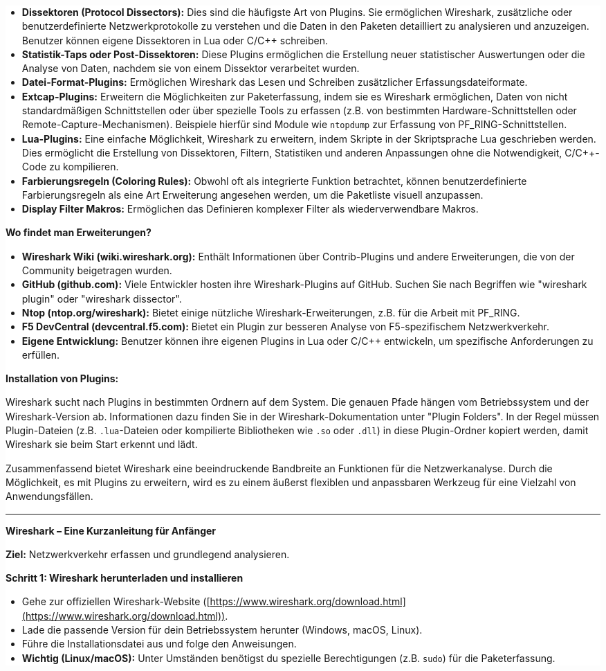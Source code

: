 - **Dissektoren (Protocol Dissectors):** Dies sind die häufigste Art von Plugins. Sie ermöglichen Wireshark, zusätzliche oder benutzerdefinierte Netzwerkprotokolle zu verstehen und die Daten in den Paketen detailliert zu analysieren und anzuzeigen. Benutzer können eigene Dissektoren in Lua oder C/C++ schreiben.
- **Statistik-Taps oder Post-Dissektoren:** Diese Plugins ermöglichen die Erstellung neuer statistischer Auswertungen oder die Analyse von Daten, nachdem sie von einem Dissektor verarbeitet wurden.
- **Datei-Format-Plugins:** Ermöglichen Wireshark das Lesen und Schreiben zusätzlicher Erfassungsdateiformate.
- **Extcap-Plugins:** Erweitern die Möglichkeiten zur Paketerfassung, indem sie es Wireshark ermöglichen, Daten von nicht standardmäßigen Schnittstellen oder über spezielle Tools zu erfassen (z.B. von bestimmten Hardware-Schnittstellen oder Remote-Capture-Mechanismen). Beispiele hierfür sind Module wie `ntopdump` zur Erfassung von PF_RING-Schnittstellen.
- **Lua-Plugins:** Eine einfache Möglichkeit, Wireshark zu erweitern, indem Skripte in der Skriptsprache Lua geschrieben werden. Dies ermöglicht die Erstellung von Dissektoren, Filtern, Statistiken und anderen Anpassungen ohne die Notwendigkeit, C/C++-Code zu kompilieren.
- **Farbierungsregeln (Coloring Rules):** Obwohl oft als integrierte Funktion betrachtet, können benutzerdefinierte Farbierungsregeln als eine Art Erweiterung angesehen werden, um die Paketliste visuell anzupassen.
- **Display Filter Makros:** Ermöglichen das Definieren komplexer Filter als wiederverwendbare Makros.

**Wo findet man Erweiterungen?**

- **Wireshark Wiki (wiki.wireshark.org):** Enthält Informationen über Contrib-Plugins und andere Erweiterungen, die von der Community beigetragen wurden.
- **GitHub (github.com):** Viele Entwickler hosten ihre Wireshark-Plugins auf GitHub. Suchen Sie nach Begriffen wie "wireshark plugin" oder "wireshark dissector".
- **Ntop (ntop.org/wireshark):** Bietet einige nützliche Wireshark-Erweiterungen, z.B. für die Arbeit mit PF_RING.
- **F5 DevCentral (devcentral.f5.com):** Bietet ein Plugin zur besseren Analyse von F5-spezifischem Netzwerkverkehr.
- **Eigene Entwicklung:** Benutzer können ihre eigenen Plugins in Lua oder C/C++ entwickeln, um spezifische Anforderungen zu erfüllen.

**Installation von Plugins:**

Wireshark sucht nach Plugins in bestimmten Ordnern auf dem System. Die genauen Pfade hängen vom Betriebssystem und der Wireshark-Version ab. Informationen dazu finden Sie in der Wireshark-Dokumentation unter "Plugin Folders". In der Regel müssen Plugin-Dateien (z.B. `.lua`-Dateien oder kompilierte Bibliotheken wie `.so` oder `.dll`) in diese Plugin-Ordner kopiert werden, damit Wireshark sie beim Start erkennt und lädt.

Zusammenfassend bietet Wireshark eine beeindruckende Bandbreite an Funktionen für die Netzwerkanalyse. Durch die Möglichkeit, es mit Plugins zu erweitern, wird es zu einem äußerst flexiblen und anpassbaren Werkzeug für eine Vielzahl von Anwendungsfällen.


--------

**Wireshark – Eine Kurzanleitung für Anfänger**

**Ziel:** Netzwerkverkehr erfassen und grundlegend analysieren.

**Schritt 1: Wireshark herunterladen und installieren**

- Gehe zur offiziellen Wireshark-Website ([https://www.wireshark.org/download.html](https://www.wireshark.org/download.html)).
- Lade die passende Version für dein Betriebssystem herunter (Windows, macOS, Linux).
- Führe die Installationsdatei aus und folge den Anweisungen.
- **Wichtig (Linux/macOS):** Unter Umständen benötigst du spezielle Berechtigungen (z.B. `sudo`) für die Paketerfassung.
